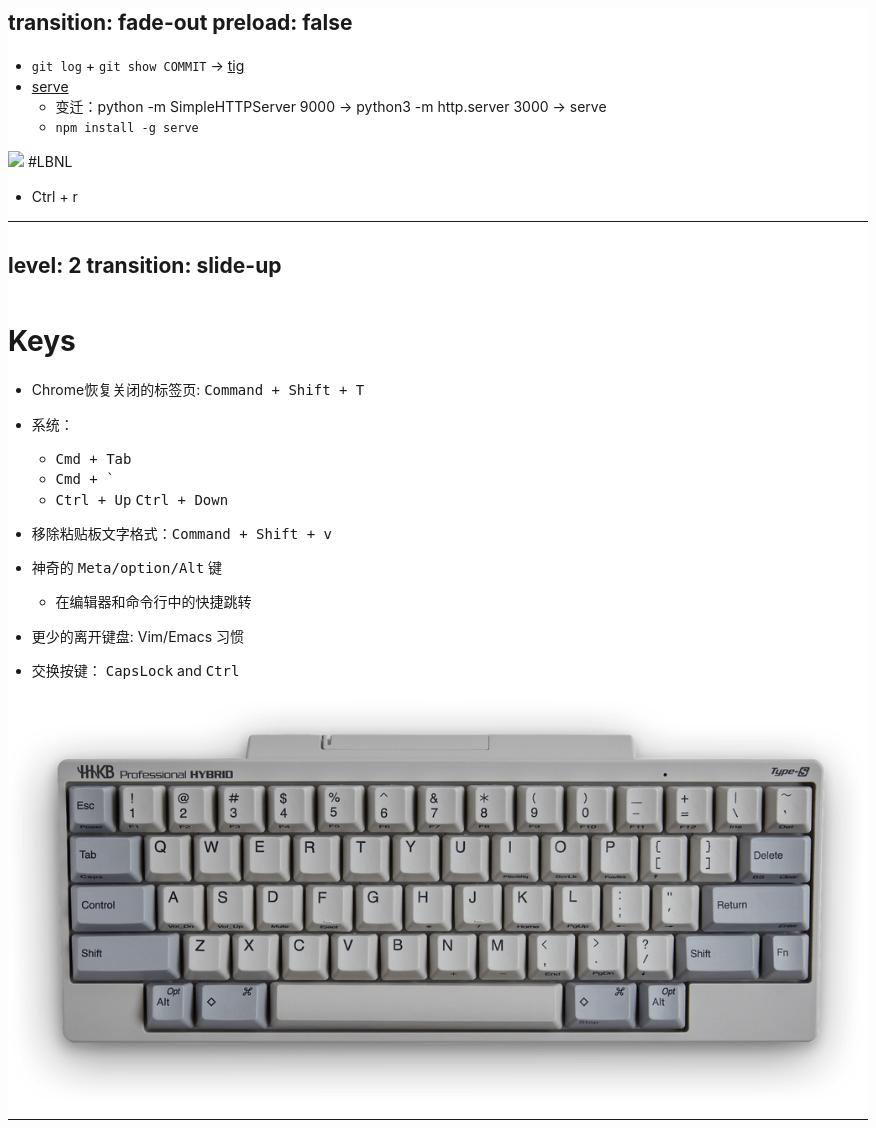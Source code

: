 transition: fade-out
preload: false
---

- `git log` + `git show COMMIT` -> [tig](https://github.com/jonas/tig)
- [serve](https://github.com/vercel/serve)
  - 变迁：python -m SimpleHTTPServer 9000 -> python3 -m http.server 3000 -> serve
  - `npm install -g serve`


<div>
  <div
    v-click
    v-motion
    :initial="{ x: 180 }"
    :enter="{ x: 0 }"
  >
    <img
      class="h-70"
      src="https://i.gifer.com/2I73.gif"
    />
      #LBNL
  </div>

  <ul>
    <li v-click>
      Ctrl + r
    </li>
  </ul>
</div>


---
level: 2
transition: slide-up
---

# Keys
- Chrome恢复关闭的标签页: <kbd>Command + Shift + T</kbd>
- 系统：
  - <kbd>Cmd + Tab</kbd>
  - <kbd>Cmd + `</kbd>
  - <kbd>Ctrl + Up</kbd> <kbd>Ctrl + Down</kbd>
- 移除粘贴板文字格式：<kbd>Command + Shift + v</kbd>


- 神奇的 <kbd>Meta/option/Alt</kbd> 键
  - 在编辑器和命令行中的快捷跳转
- 更少的离开键盘: Vim/Emacs 习惯
- 交换按键： <kbd>CapsLock</kbd> and <kbd>Ctrl</kbd>

<img
  v-click
  class="w-140 ml-90 mt--90"
  src="/images/hhkb.png"
/>

---